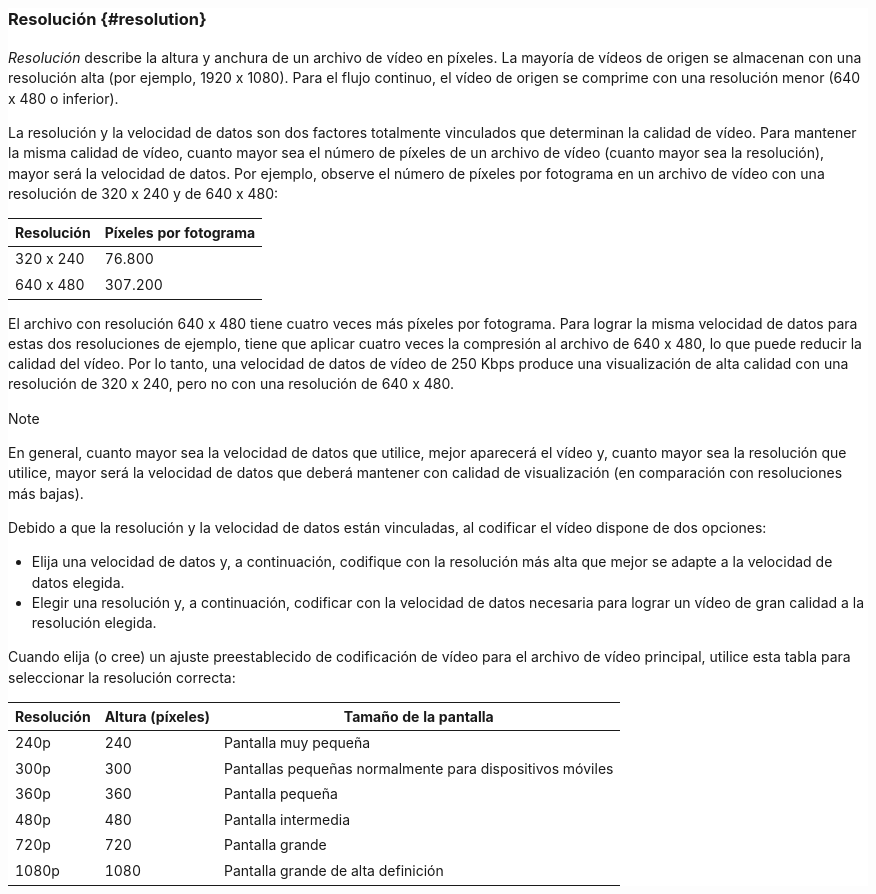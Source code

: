 ### Resolución {#resolution}

*Resolución* describe la altura y anchura de un archivo de vídeo en píxeles. La mayoría de vídeos de origen se almacenan con una resolución alta (por ejemplo, 1920 x 1080). Para el flujo continuo, el vídeo de origen se comprime con una resolución menor (640 x 480 o inferior).

La resolución y la velocidad de datos son dos factores totalmente vinculados que determinan la calidad de vídeo. Para mantener la misma calidad de vídeo, cuanto mayor sea el número de píxeles de un archivo de vídeo (cuanto mayor sea la resolución), mayor será la velocidad de datos. Por ejemplo, observe el número de píxeles por fotograma en un archivo de vídeo con una resolución de 320 x 240 y de 640 x 480:

| Resolución | Píxeles por fotograma |
| --- | --- |
| 320 x 240 | 76.800 |
| 640 x 480 | 307.200 |

El archivo con resolución 640 x 480 tiene cuatro veces más píxeles por fotograma. Para lograr la misma velocidad de datos para estas dos resoluciones de ejemplo, tiene que aplicar cuatro veces la compresión al archivo de 640 x 480, lo que puede reducir la calidad del vídeo. Por lo tanto, una velocidad de datos de vídeo de 250 Kbps produce una visualización de alta calidad con una resolución de 320 x 240, pero no con una resolución de 640 x 480.

>[!NOTE]
>
>En general, cuanto mayor sea la velocidad de datos que utilice, mejor aparecerá el vídeo y, cuanto mayor sea la resolución que utilice, mayor será la velocidad de datos que deberá mantener con calidad de visualización (en comparación con resoluciones más bajas).

Debido a que la resolución y la velocidad de datos están vinculadas, al codificar el vídeo dispone de dos opciones:

* Elija una velocidad de datos y, a continuación, codifique con la resolución más alta que mejor se adapte a la velocidad de datos elegida.
* Elegir una resolución y, a continuación, codificar con la velocidad de datos necesaria para lograr un vídeo de gran calidad a la resolución elegida.

Cuando elija (o cree) un ajuste preestablecido de codificación de vídeo para el archivo de vídeo principal, utilice esta tabla para seleccionar la resolución correcta:

| Resolución | Altura (píxeles) | Tamaño de la pantalla |
| --- | --- | --- |
| 240p | 240 | Pantalla muy pequeña |
| 300p | 300 | Pantallas pequeñas normalmente para dispositivos móviles |
| 360p | 360 | Pantalla pequeña |
| 480p | 480 | Pantalla intermedia |
| 720p | 720 | Pantalla grande |
| 1080p | 1080 | Pantalla grande de alta definición |
